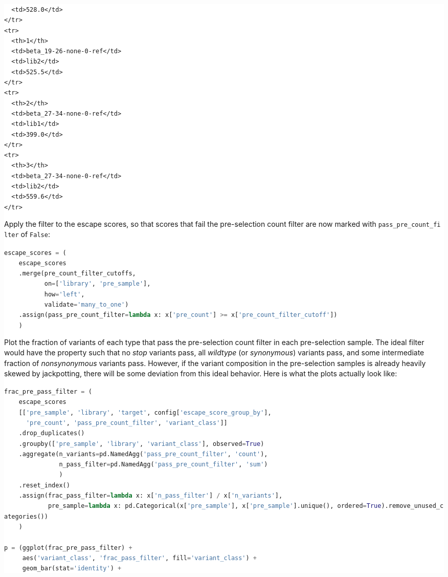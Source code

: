       <td>528.0</td>
    </tr>
    <tr>
      <th>1</th>
      <td>beta_19-26-none-0-ref</td>
      <td>lib2</td>
      <td>525.5</td>
    </tr>
    <tr>
      <th>2</th>
      <td>beta_27-34-none-0-ref</td>
      <td>lib1</td>
      <td>399.0</td>
    </tr>
    <tr>
      <th>3</th>
      <td>beta_27-34-none-0-ref</td>
      <td>lib2</td>
      <td>559.6</td>
    </tr>
  </tbody>
</table>


Apply the filter to the escape scores, so that scores that fail the pre-selection count filter are now marked with `pass_pre_count_filter` of `False`:


```python
escape_scores = (
    escape_scores
    .merge(pre_count_filter_cutoffs,
           on=['library', 'pre_sample'],
           how='left',
           validate='many_to_one')
    .assign(pass_pre_count_filter=lambda x: x['pre_count'] >= x['pre_count_filter_cutoff'])
    )
```

Plot the fraction of variants of each type that pass the pre-selection count filter in each pre-selection sample.
The ideal filter would have the property such that no *stop* variants pass, all *wildtype* (or *synonymous*) variants pass, and some intermediate fraction of *nonsynonymous* variants pass.
However, if the variant composition in the pre-selection samples is already heavily skewed by jackpotting, there will be some deviation from this ideal behavior.
Here is what the plots actually look like:


```python
frac_pre_pass_filter = (
    escape_scores
    [['pre_sample', 'library', 'target', config['escape_score_group_by'],
      'pre_count', 'pass_pre_count_filter', 'variant_class']]
    .drop_duplicates()
    .groupby(['pre_sample', 'library', 'variant_class'], observed=True)
    .aggregate(n_variants=pd.NamedAgg('pass_pre_count_filter', 'count'),
               n_pass_filter=pd.NamedAgg('pass_pre_count_filter', 'sum')
               )
    .reset_index()
    .assign(frac_pass_filter=lambda x: x['n_pass_filter'] / x['n_variants'],
            pre_sample=lambda x: pd.Categorical(x['pre_sample'], x['pre_sample'].unique(), ordered=True).remove_unused_categories())
    )

p = (ggplot(frac_pre_pass_filter) +
     aes('variant_class', 'frac_pass_filter', fill='variant_class') +
     geom_bar(stat='identity') +
```